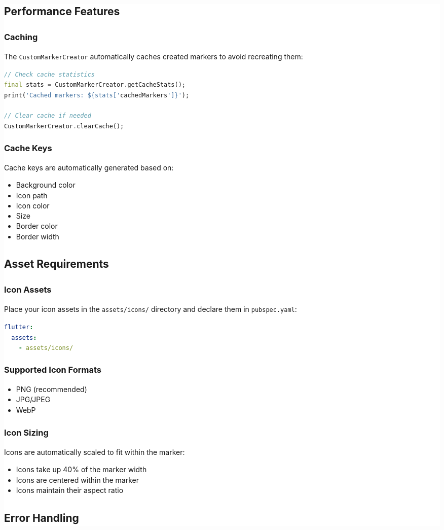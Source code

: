 ## Performance Features

### Caching

The `CustomMarkerCreator` automatically caches created markers to avoid recreating them:

```dart
// Check cache statistics
final stats = CustomMarkerCreator.getCacheStats();
print('Cached markers: ${stats['cachedMarkers']}');

// Clear cache if needed
CustomMarkerCreator.clearCache();
```

### Cache Keys

Cache keys are automatically generated based on:
- Background color
- Icon path
- Icon color
- Size
- Border color
- Border width

## Asset Requirements

### Icon Assets

Place your icon assets in the `assets/icons/` directory and declare them in `pubspec.yaml`:

```yaml
flutter:
  assets:
    - assets/icons/
```

### Supported Icon Formats

- PNG (recommended)
- JPG/JPEG
- WebP

### Icon Sizing

Icons are automatically scaled to fit within the marker:
- Icons take up 40% of the marker width
- Icons are centered within the marker
- Icons maintain their aspect ratio

## Error Handling
